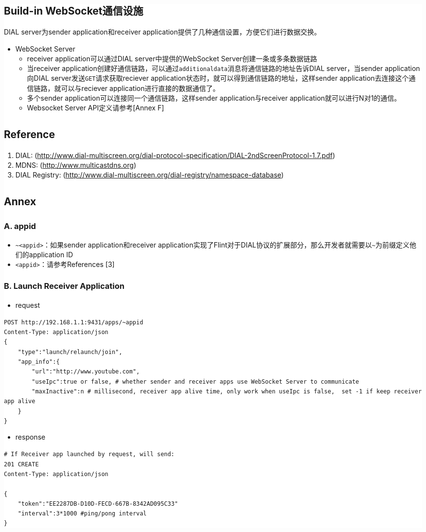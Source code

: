 ## Build-in WebSocket通信设施
DIAL server为sender application和receiver application提供了几种通信设置，方便它们进行数据交换。

* WebSocket Server
    * receiver application可以通过DIAL server中提供的WebSocket Server创建一条或多条数据链路
    * 当receiver application创建好通信链路，可以通过`additionaldata`消息将通信链路的地址告诉DIAL server，当sender application向DIAL server发送`GET`请求获取reciever application状态时，就可以得到通信链路的地址，这样sender application去连接这个通信链路，就可以与reciever application进行直接的数据通信了。
    * 多个sender application可以连接同一个通信链路，这样sender application与receiver application就可以进行N对1的通信。
    * Websocket Server API定义请参考[Annex F]

## Reference
1. DIAL: (http://www.dial-multiscreen.org/dial-protocol-specification/DIAL-2ndScreenProtocol-1.7.pdf)  
2. MDNS: (http://www.multicastdns.org)  
3. DIAL Registry: (http://www.dial-multiscreen.org/dial-registry/namespace-database)

## Annex
### **A. appid**
* `~<appid>`：如果sender application和receiver application实现了Flint对于DIAL协议的扩展部分，那么开发者就需要以`~`为前缀定义他们的application ID
* `<appid>`：请参考References [3] 

### **B. Launch Receiver Application**
* request

```
POST http://192.168.1.1:9431/apps/~appid
Content-Type: application/json
{
    "type":"launch/relaunch/join",
    "app_info":{
        "url":"http://www.youtube.com",
        "useIpc":true or false, # whether sender and receiver apps use WebSocket Server to communicate
        "maxInactive":n # millisecond, receiver app alive time, only work when useIpc is false,  set -1 if keep receiver app alive
    }
}
```

* response
```
# If Receiver app launched by request, will send: 
201 CREATE
Content-Type: application/json

{
    "token":"EE2287DB-D10D-FECD-667B-8342AD095C33"
    "interval":3*1000 #ping/pong interval
}
```
